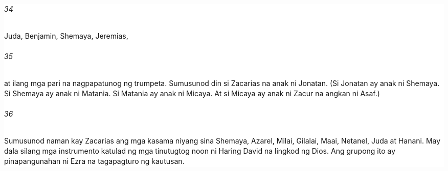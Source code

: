 





###### 34 










Juda, Benjamin, Shemaya, Jeremias, 





















###### 35 










at ilang mga pari na nagpapatunog ng trumpeta. Sumusunod din si Zacarias na anak ni Jonatan. (Si Jonatan ay anak ni Shemaya. Si Shemaya ay anak ni Matania. Si Matania ay anak ni Micaya. At si Micaya ay anak ni Zacur na angkan ni Asaf.) 





















###### 36 










Sumusunod naman kay Zacarias ang mga kasama niyang sina Shemaya, Azarel, Milai, Gilalai, Maai, Netanel, Juda at Hanani. May dala silang mga instrumento katulad ng mga tinutugtog noon ni Haring David na lingkod ng Dios. Ang grupong ito ay pinapangunahan ni Ezra na tagapagturo ng kautusan. 
